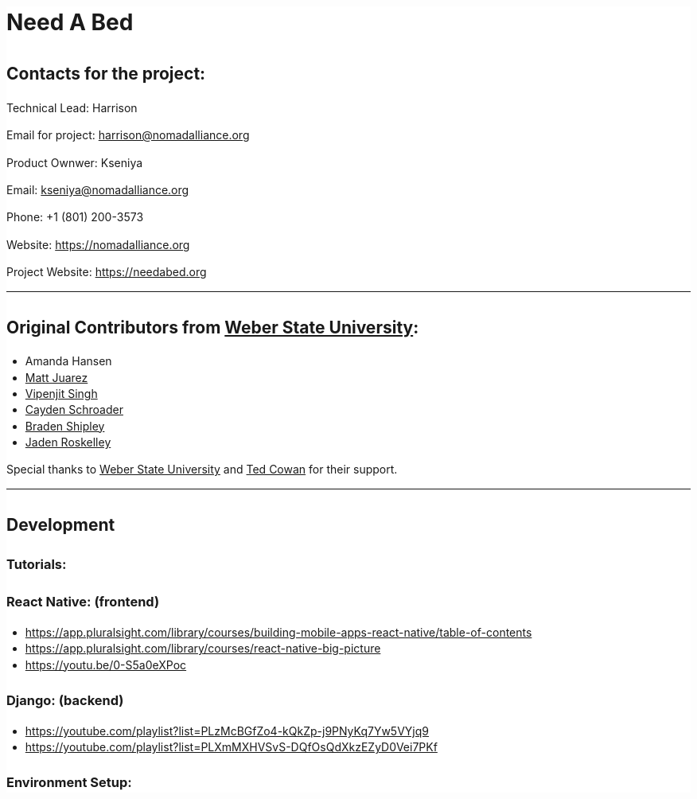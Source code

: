 # Need A Bed

## Contacts for the project:

Technical Lead: Harrison

Email for project: harrison@nomadalliance.org

Product Ownwer: Kseniya

Email: kseniya@nomadalliance.org

Phone: +1 (801) 200-3573

Website: https://nomadalliance.org

Project Website: https://needabed.org

---

## Original Contributors from [Weber State University](https://weber.edu):

- Amanda Hansen
- [Matt Juarez](https://github.com/matthewjuarez1)
- [Vipenjit Singh](https://github.com/VSingh-0)
- [Cayden Schroader](https://github.com/CS-EDU921)
- [Braden Shipley](https://github.com/Bshiple)
- [Jaden Roskelley](https://github.com/croskelley1)

Special thanks to [Weber State University](https://weber.edu) and [Ted Cowan](https://github.com/tcowan) for their support.

---

## Development

### Tutorials:

### React Native: (frontend)

- https://app.pluralsight.com/library/courses/building-mobile-apps-react-native/table-of-contents
- https://app.pluralsight.com/library/courses/react-native-big-picture
- https://youtu.be/0-S5a0eXPoc

### Django: (backend)

- https://youtube.com/playlist?list=PLzMcBGfZo4-kQkZp-j9PNyKq7Yw5VYjq9
- https://youtube.com/playlist?list=PLXmMXHVSvS-DQfOsQdXkzEZyD0Vei7PKf

### Environment Setup:

